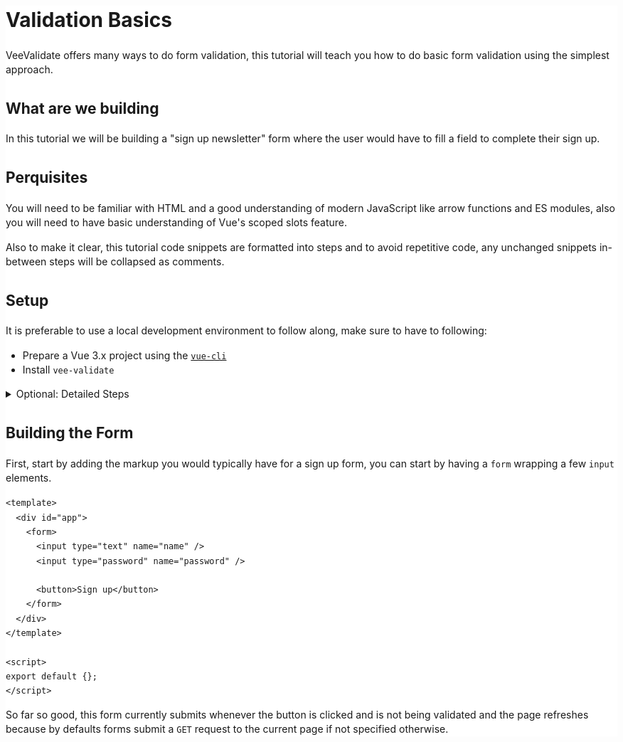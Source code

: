 # Validation Basics

VeeValidate offers many ways to do form validation, this tutorial will teach you how to do basic form validation using the simplest approach.

## What are we building

In this tutorial we will be building a "sign up newsletter" form where the user would have to fill a field to complete their sign up.

## Perquisites

You will need to be familiar with HTML and a good understanding of modern JavaScript like arrow functions and ES modules, also you will need to have basic understanding of Vue's scoped slots feature.

Also to make it clear, this tutorial code snippets are formatted into steps and to avoid repetitive code, any unchanged snippets in-between steps will be collapsed as comments.

## Setup

It is preferable to use a local development environment to follow along, make sure to have to following:

- Prepare a Vue 3.x project using the [`vue-cli`](https://cli.vuejs.org/)
- Install `vee-validate`

<details><summary>Optional: Detailed Steps</summary></details>

## Building the Form

First, start by adding the markup you would typically have for a sign up form, you can start by having a `form` wrapping a few `input` elements.

```vue
<template>
  <div id="app">
    <form>
      <input type="text" name="name" />
      <input type="password" name="password" />

      <button>Sign up</button>
    </form>
  </div>
</template>

<script>
export default {};
</script>
```

So far so good, this form currently submits whenever the button is clicked and is not being validated and the page refreshes because by defaults forms submit a `GET` request to the current page if not specified otherwise.
